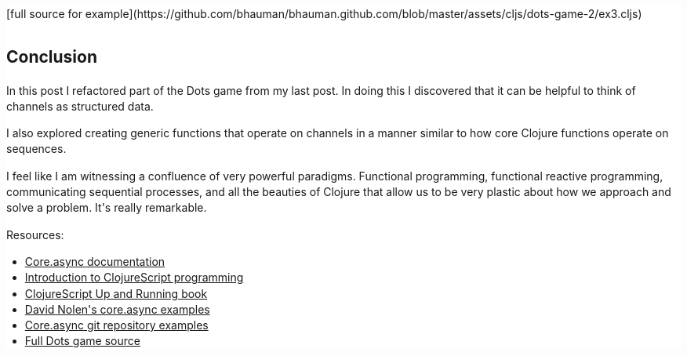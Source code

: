 
<div id="example-3" class="boardy no-scroll">
<div id="example-3-log" class="logger">
</div>
</div>
[full source for example](https://github.com/bhauman/bhauman.github.com/blob/master/assets/cljs/dots-game-2/ex3.cljs)

## Conclusion

In this post I refactored part of the Dots game from my last post.  In
doing this I discovered that it can be helpful to think of channels as
structured data.  

I also explored creating generic functions that operate on channels in
a manner similar to how core Clojure functions operate on sequences.
  
I feel like I am witnessing a confluence of very powerful
paradigms. Functional programming, functional reactive programming,
communicating sequential processes, and all the beauties of Clojure
that allow us to be very plastic about how we approach and solve a
problem.  It's really remarkable.

Resources:

* [Core.async documentation](http://clojure.github.io/core.async/)
* [Introduction to ClojureScript programming](https://github.com/magomimmo/modern-cljs)
* [ClojureScript Up and Running book](http://shop.oreilly.com/product/0636920025139.do)
* [David Nolen's core.async examples](https://github.com/swannodette/async-tests)
* [Core.async git repository examples](https://github.com/clojure/core.async/tree/master/examples)
* [Full Dots game source](https://github.com/bhauman/dotsters)

<script src="/assets/js/dots-game-2.js">
</script>

